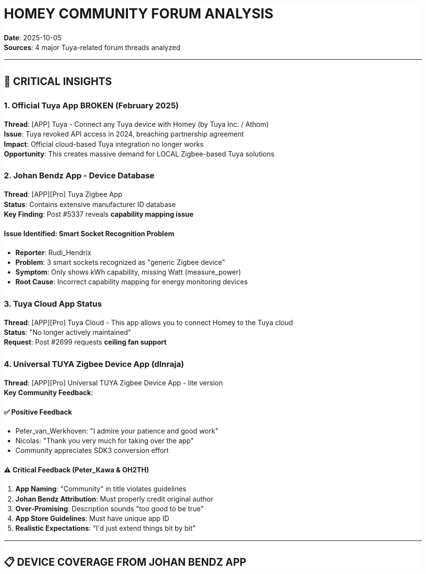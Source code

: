 # HOMEY COMMUNITY FORUM ANALYSIS
**Date**: 2025-10-05  
**Sources**: 4 major Tuya-related forum threads analyzed

---

## 🎯 CRITICAL INSIGHTS

### 1. **Official Tuya App BROKEN (February 2025)**
**Thread**: [APP] Tuya - Connect any Tuya device with Homey (by Tuya Inc. / Athom)  
**Issue**: Tuya revoked API access in 2024, breaching partnership agreement  
**Impact**: Official cloud-based Tuya integration no longer works  
**Opportunity**: This creates massive demand for LOCAL Zigbee-based Tuya solutions

### 2. **Johan Bendz App - Device Database**
**Thread**: [APP][Pro] Tuya Zigbee App  
**Status**: Contains extensive manufacturer ID database  
**Key Finding**: Post #5337 reveals **capability mapping issue**

#### Issue Identified: Smart Socket Recognition Problem
- **Reporter**: Rudi_Hendrix
- **Problem**: 3 smart sockets recognized as "generic Zigbee device"
- **Symptom**: Only shows kWh capability, missing Watt (measure_power)
- **Root Cause**: Incorrect capability mapping for energy monitoring devices

### 3. **Tuya Cloud App Status**
**Thread**: [APP][Pro] Tuya Cloud - This app allows you to connect Homey to the Tuya cloud  
**Status**: "No longer actively maintained"  
**Request**: Post #2699 requests **ceiling fan support**

### 4. **Universal TUYA Zigbee Device App (dlnraja)**
**Thread**: [APP][Pro] Universal TUYA Zigbee Device App - lite version  
**Key Community Feedback**:

#### ✅ **Positive Feedback**
- Peter_van_Werkhoven: "I admire your patience and good work"
- Nicolas: "Thank you very much for taking over the app"
- Community appreciates SDK3 conversion effort

#### ⚠️ **Critical Feedback** (Peter_Kawa & OH2TH)
1. **App Naming**: "Community" in title violates guidelines
2. **Johan Bendz Attribution**: Must properly credit original author
3. **Over-Promising**: Description sounds "too good to be true"
4. **App Store Guidelines**: Must have unique app ID
5. **Realistic Expectations**: "I'd just extend things bit by bit"

---

## 📋 DEVICE COVERAGE FROM JOHAN BENDZ APP
